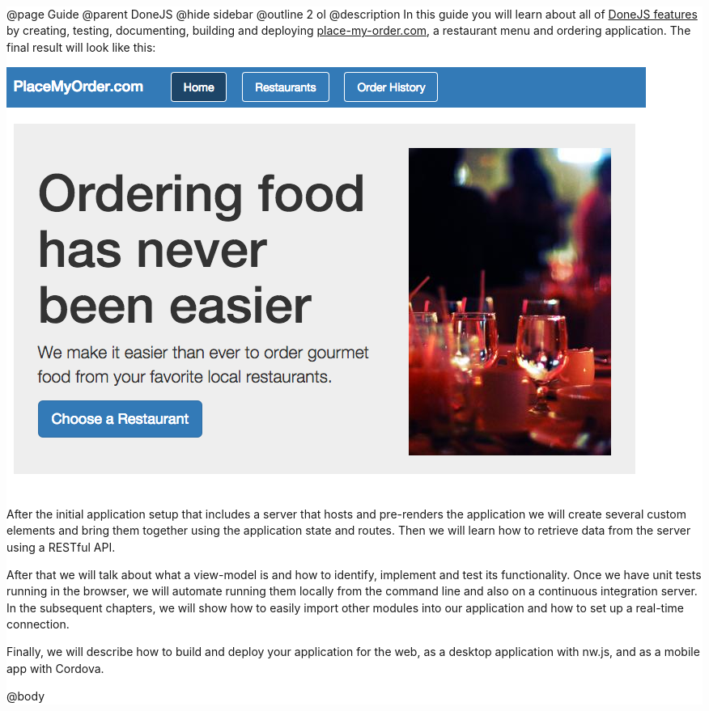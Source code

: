 @page Guide
@parent DoneJS
@hide sidebar
@outline 2 ol
@description In this guide you will learn about all of [DoneJS features]() by creating, testing, documenting, building and deploying [place-my-order.com](http://place-my-order.com), a restaurant menu and ordering application. The final result will look like this:


![DoneJS app](img/place-my-order.png)


After the initial application setup that includes a server that hosts and pre-renders the application we will create several custom elements and bring them together using the application state and routes. Then we will learn how to retrieve data from the server using a RESTful API.

After that we will talk about what a view-model is and how to identify, implement and test its functionality. Once we have unit tests running in the browser, we will automate running them locally from the command line and also on a continuous integration server. In the subsequent chapters, we will show how to easily import other modules into our application and how to set up a real-time connection.

Finally, we will describe how to build and deploy your application for the web, as a desktop application with nw.js, and as a mobile app with Cordova.


@body
